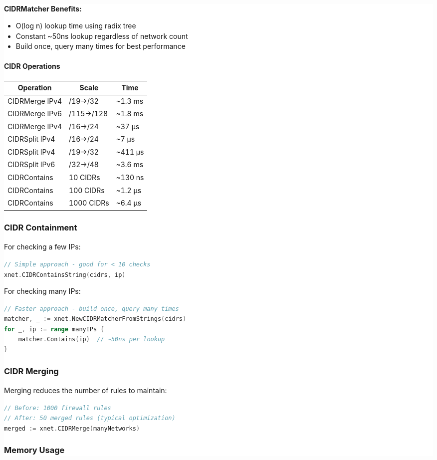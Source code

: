 **CIDRMatcher Benefits:**

- O(log n) lookup time using radix tree
- Constant ~50ns lookup regardless of network count
- Build once, query many times for best performance

#### CIDR Operations

| Operation | Scale | Time |
|-----------|-------|------|
| CIDRMerge IPv4 | /19→/32 | ~1.3 ms |
| CIDRMerge IPv6 | /115→/128 | ~1.8 ms |
| CIDRMerge IPv4 | /16→/24 | ~37 µs |
| CIDRSplit IPv4 | /16→/24 | ~7 µs |
| CIDRSplit IPv4 | /19→/32 | ~411 µs |
| CIDRSplit IPv6 | /32→/48 | ~3.6 ms |
| CIDRContains | 10 CIDRs | ~130 ns |
| CIDRContains | 100 CIDRs | ~1.2 µs |
| CIDRContains | 1000 CIDRs | ~6.4 µs |

### CIDR Containment

For checking a few IPs:
```go
// Simple approach - good for < 10 checks
xnet.CIDRContainsString(cidrs, ip)
```

For checking many IPs:
```go
// Faster approach - build once, query many times
matcher, _ := xnet.NewCIDRMatcherFromStrings(cidrs)
for _, ip := range manyIPs {
    matcher.Contains(ip)  // ~50ns per lookup
}
```

### CIDR Merging

Merging reduces the number of rules to maintain:
```go
// Before: 1000 firewall rules
// After: 50 merged rules (typical optimization)
merged := xnet.CIDRMerge(manyNetworks)
```

### Memory Usage
